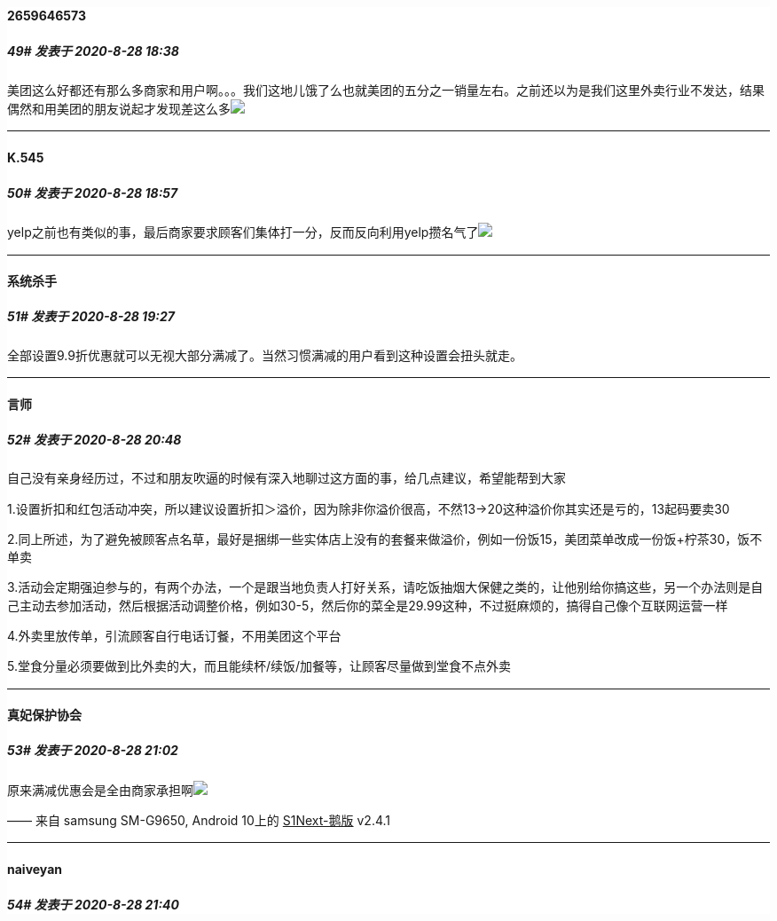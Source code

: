 ####  2659646573  
##### 49#       发表于 2020-8-28 18:38


美团这么好都还有那么多商家和用户啊。。。我们这地儿饿了么也就美团的五分之一销量左右。之前还以为是我们这里外卖行业不发达，结果偶然和用美团的朋友说起才发现差这么多<img src="https://static.saraba1st.com/image/smiley/face2017/009.gif" referrerpolicy="no-referrer">


-----

####  K.545  
##### 50#       发表于 2020-8-28 18:57


yelp之前也有类似的事，最后商家要求顾客们集体打一分，反而反向利用yelp攒名气了<img src="https://static.saraba1st.com/image/smiley/face2017/065.png" referrerpolicy="no-referrer">


-----

####  系统杀手  
##### 51#       发表于 2020-8-28 19:27


全部设置9.9折优惠就可以无视大部分满减了。当然习惯满减的用户看到这种设置会扭头就走。


-----

####  言师  
##### 52#       发表于 2020-8-28 20:48


自己没有亲身经历过，不过和朋友吹逼的时候有深入地聊过这方面的事，给几点建议，希望能帮到大家

1.设置折扣和红包活动冲突，所以建议设置折扣＞溢价，因为除非你溢价很高，不然13→20这种溢价你其实还是亏的，13起码要卖30

2.同上所述，为了避免被顾客点名草，最好是捆绑一些实体店上没有的套餐来做溢价，例如一份饭15，美团菜单改成一份饭+柠茶30，饭不单卖

3.活动会定期强迫参与的，有两个办法，一个是跟当地负责人打好关系，请吃饭抽烟大保健之类的，让他别给你搞这些，另一个办法则是自己主动去参加活动，然后根据活动调整价格，例如30-5，然后你的菜全是29.99这种，不过挺麻烦的，搞得自己像个互联网运营一样

4.外卖里放传单，引流顾客自行电话订餐，不用美团这个平台

5.堂食分量必须要做到比外卖的大，而且能续杯/续饭/加餐等，让顾客尽量做到堂食不点外卖


-----

####  真妃保护协会  
##### 53#       发表于 2020-8-28 21:02


原来满减优惠会是全由商家承担啊<img src="https://static.saraba1st.com/image/smiley/face2017/068.png" referrerpolicy="no-referrer">

—— 来自 samsung SM-G9650, Android 10上的 [S1Next-鹅版](https://github.com/ykrank/S1-Next/releases) v2.4.1


-----

####  naiveyan  
##### 54#       发表于 2020-8-28 21:40
